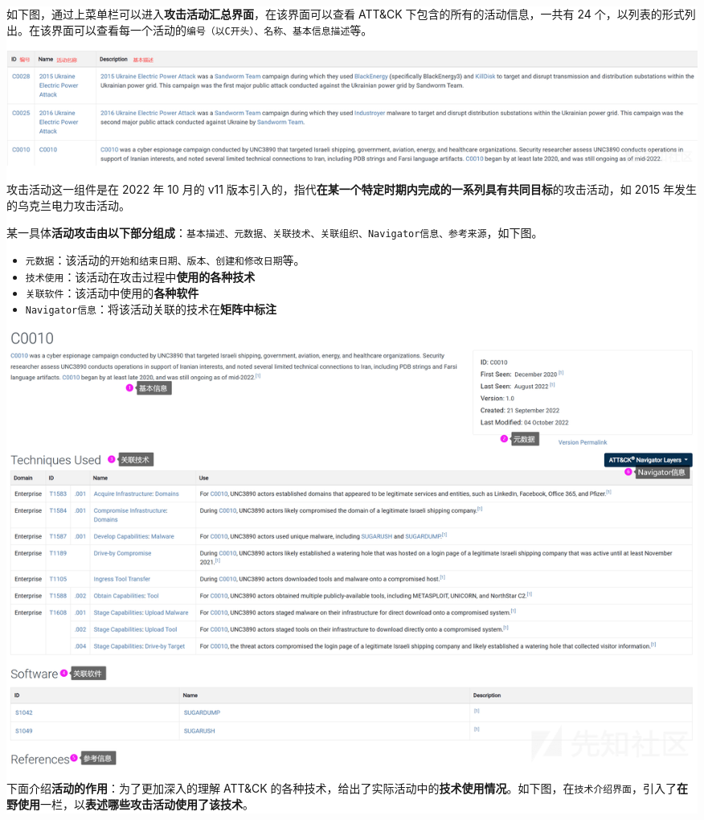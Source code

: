 如下图，通过上菜单栏可以进入**攻击活动汇总界面**，在该界面可以查看 ATT&CK 下包含的所有的活动信息，一共有 24 个，以列表的形式列出。在该界面可以查看每一个活动的`编号（以C开头）、名称、基本信息描述`等。

[![](assets/1711291348-8835400cb4d6ab37ab9bf41fe3b13d3d.png)](https://xzfile.aliyuncs.com/media/upload/picture/20240321172210-7f08ee70-e764-1.png)

攻击活动这一组件是在 2022 年 10 月的 v11 版本引入的，指代**在某一个特定时期内完成的一系列具有共同目标**的攻击活动，如 2015 年发生的乌克兰电力攻击活动。

某一具体**活动攻击由以下部分组成**：`基本描述、元数据、关联技术、关联组织、Navigator信息、参考来源`，如下图。

-   `元数据`：该活动的`开始和结束日期、版本、创建和修改日期`等。
-   `技术使用`：该活动在攻击过程中**使用的各种技术**
-   `关联软件`：该活动中使用的**各种软件**
-   `Navigator信息`：将该活动关联的技术在**矩阵中标注**

[![](assets/1711291348-3a7f9778013db77d2ce69f19e084c207.png)](https://xzfile.aliyuncs.com/media/upload/picture/20240321172230-8ac4cc0c-e764-1.png)

下面介绍**活动的作用**：为了更加深入的理解 ATT&CK 的各种技术，给出了实际活动中的**技术使用情况**。如下图，在`技术介绍界面`，引入了**在野使用**一栏，以**表述哪些攻击活动使用了该技术**。
